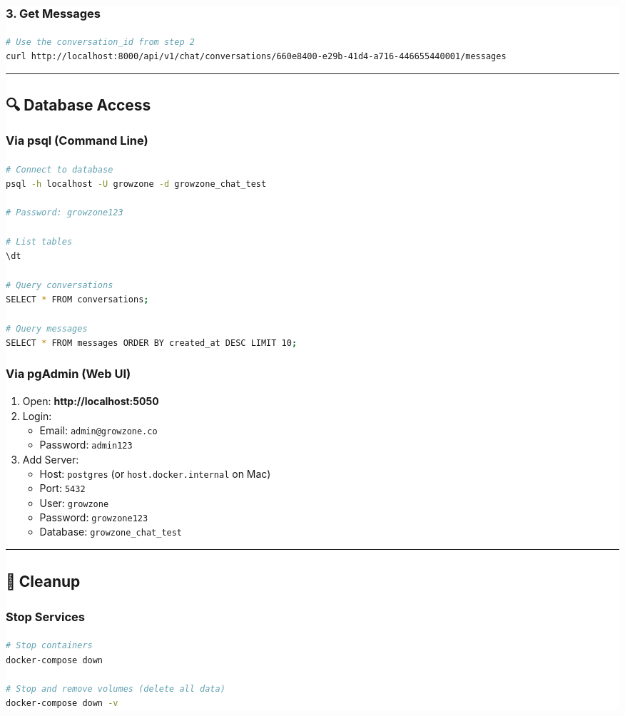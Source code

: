 ### 3. Get Messages

```bash
# Use the conversation_id from step 2
curl http://localhost:8000/api/v1/chat/conversations/660e8400-e29b-41d4-a716-446655440001/messages
```

---

## 🔍 Database Access

### Via psql (Command Line)

```bash
# Connect to database
psql -h localhost -U growzone -d growzone_chat_test

# Password: growzone123

# List tables
\dt

# Query conversations
SELECT * FROM conversations;

# Query messages
SELECT * FROM messages ORDER BY created_at DESC LIMIT 10;
```

### Via pgAdmin (Web UI)

1. Open: **http://localhost:5050**
2. Login:
   - Email: `admin@growzone.co`
   - Password: `admin123`
3. Add Server:
   - Host: `postgres` (or `host.docker.internal` on Mac)
   - Port: `5432`
   - User: `growzone`
   - Password: `growzone123`
   - Database: `growzone_chat_test`

---

## 🧹 Cleanup

### Stop Services

```bash
# Stop containers
docker-compose down

# Stop and remove volumes (delete all data)
docker-compose down -v
```
